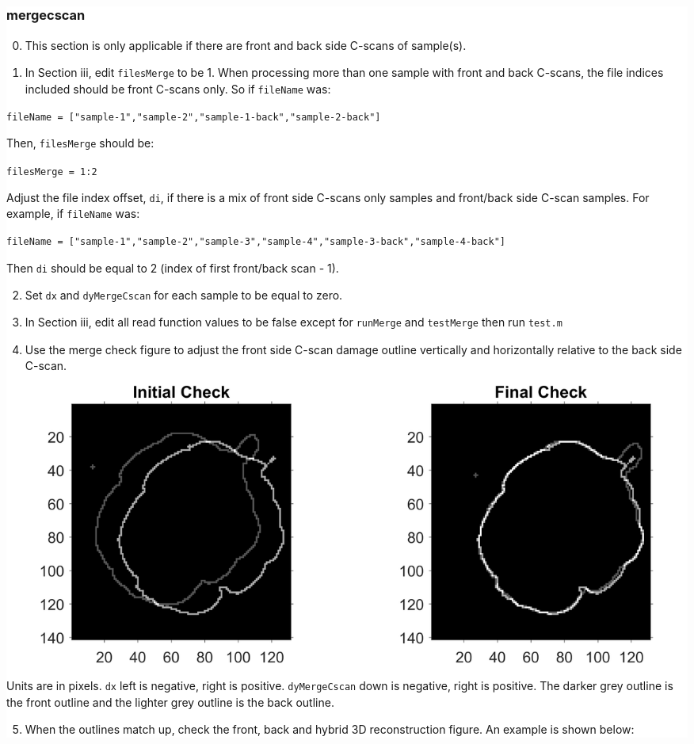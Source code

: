 
### mergecscan
0. This section is only applicable if there are front and back side C-scans of sample(s).

1. In Section iii, edit `filesMerge` to be 1. When processing more than one sample with front and back C-scans, the file indices included should be front C-scans only. So if `fileName` was:

`fileName = ["sample-1","sample-2","sample-1-back","sample-2-back"]`

Then, `filesMerge` should be:

`filesMerge = 1:2`

Adjust the file index offset, `di`, if there is a mix of front side C-scans only samples and front/back side C-scan samples. For example, if `fileName` was:

`fileName = ["sample-1","sample-2","sample-3","sample-4","sample-3-back","sample-4-back"]`

Then `di` should be equal to 2 (index of first front/back scan - 1).

2. Set `dx` and `dyMergeCscan` for each sample to be equal to zero.

3. In Section iii, edit all read function values to be false except for `runMerge` and `testMerge` then run `test.m`

4. Use the merge check figure to adjust the front side C-scan damage outline vertically and horizontally relative to the back side C-scan.

<p align="center">
   <img src=assets/merge-check.png  width="90%">
</p>

Units are in pixels. `dx` left is negative, right is positive. `dyMergeCscan` down is negative, right is positive. The darker grey outline is the front outline and the lighter grey outline is the back outline.

5. When the outlines match up, check the front, back and hybrid 3D reconstruction figure. An example is shown below:


[^1]: Federal Aviation Administration, "Advisory Circular: Composite Aircraft Structure," *U.S. Department of Transportation*, 2009.
[^2]: A. Ellison, "Segmentation of X-ray CT and Ultrasonic Scans of Impacted Composite Structures for Damage State Interpretation and Model Generation," PhD Dissertation, *UC San Diego*, 2020.
[//]: # (Link to be included when published)
